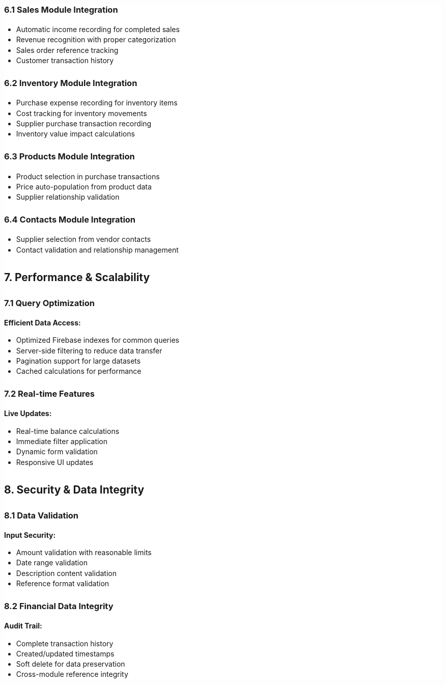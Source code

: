 ### 6.1 Sales Module Integration
- Automatic income recording for completed sales
- Revenue recognition with proper categorization
- Sales order reference tracking
- Customer transaction history

### 6.2 Inventory Module Integration
- Purchase expense recording for inventory items
- Cost tracking for inventory movements
- Supplier purchase transaction recording
- Inventory value impact calculations

### 6.3 Products Module Integration
- Product selection in purchase transactions
- Price auto-population from product data
- Supplier relationship validation

### 6.4 Contacts Module Integration
- Supplier selection from vendor contacts
- Contact validation and relationship management

## 7. Performance & Scalability

### 7.1 Query Optimization
**Efficient Data Access:**
- Optimized Firebase indexes for common queries
- Server-side filtering to reduce data transfer
- Pagination support for large datasets
- Cached calculations for performance

### 7.2 Real-time Features
**Live Updates:**
- Real-time balance calculations
- Immediate filter application
- Dynamic form validation
- Responsive UI updates

## 8. Security & Data Integrity

### 8.1 Data Validation
**Input Security:**
- Amount validation with reasonable limits
- Date range validation
- Description content validation
- Reference format validation

### 8.2 Financial Data Integrity
**Audit Trail:**
- Complete transaction history
- Created/updated timestamps
- Soft delete for data preservation
- Cross-module reference integrity
